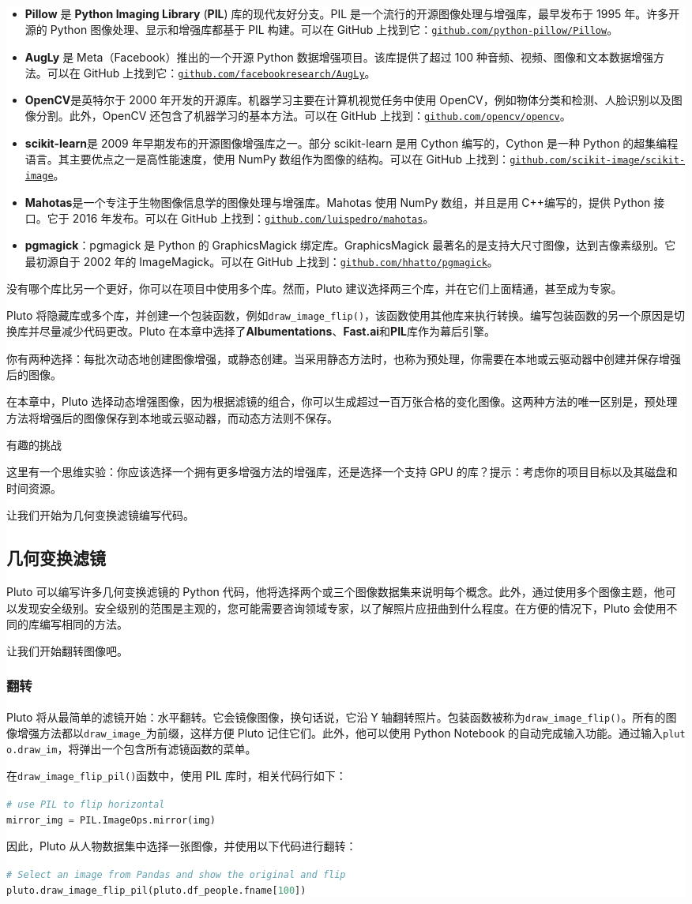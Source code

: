 +   **Pillow** 是 **Python Imaging Library** (**PIL**) 库的现代友好分支。PIL 是一个流行的开源图像处理与增强库，最早发布于 1995 年。许多开源的 Python 图像处理、显示和增强库都基于 PIL 构建。可以在 GitHub 上找到它：[`github.com/python-pillow/Pillow`](https://github.com/python-pillow/Pillow)。

+   **AugLy** 是 Meta（Facebook）推出的一个开源 Python 数据增强项目。该库提供了超过 100 种音频、视频、图像和文本数据增强方法。可以在 GitHub 上找到它：[`github.com/facebookresearch/AugLy`](https://github.com/facebookresearch/AugLy)。

+   **OpenCV**是英特尔于 2000 年开发的开源库。机器学习主要在计算机视觉任务中使用 OpenCV，例如物体分类和检测、人脸识别以及图像分割。此外，OpenCV 还包含了机器学习的基本方法。可以在 GitHub 上找到：[`github.com/opencv/opencv`](https://github.com/opencv/opencv)。

+   **scikit-learn**是 2009 年早期发布的开源图像增强库之一。部分 scikit-learn 是用 Cython 编写的，Cython 是一种 Python 的超集编程语言。其主要优点之一是高性能速度，使用 NumPy 数组作为图像的结构。可以在 GitHub 上找到：[`github.com/scikit-image/scikit-image`](https://github.com/scikit-image/scikit-image)。

+   **Mahotas**是一个专注于生物图像信息学的图像处理与增强库。Mahotas 使用 NumPy 数组，并且是用 C++编写的，提供 Python 接口。它于 2016 年发布。可以在 GitHub 上找到：[`github.com/luispedro/mahotas`](https://github.com/luispedro/mahotas)。

+   **pgmagick**：pgmagick 是 Python 的 GraphicsMagick 绑定库。GraphicsMagick 最著名的是支持大尺寸图像，达到吉像素级别。它最初源自于 2002 年的 ImageMagick。可以在 GitHub 上找到：[`github.com/hhatto/pgmagick`](https://github.com/hhatto/pgmagick)。

没有哪个库比另一个更好，你可以在项目中使用多个库。然而，Pluto 建议选择两三个库，并在它们上面精通，甚至成为专家。

Pluto 将隐藏库或多个库，并创建一个包装函数，例如`draw_image_flip()`，该函数使用其他库来执行转换。编写包装函数的另一个原因是切换库并尽量减少代码更改。Pluto 在本章中选择了**Albumentations**、**Fast.ai**和**PIL**库作为幕后引擎。

你有两种选择：每批次动态地创建图像增强，或静态创建。当采用静态方法时，也称为预处理，你需要在本地或云驱动器中创建并保存增强后的图像。

在本章中，Pluto 选择动态增强图像，因为根据滤镜的组合，你可以生成超过一百万张合格的变化图像。这两种方法的唯一区别是，预处理方法将增强后的图像保存到本地或云驱动器，而动态方法则不保存。

有趣的挑战

这里有一个思维实验：你应该选择一个拥有更多增强方法的增强库，还是选择一个支持 GPU 的库？提示：考虑你的项目目标以及其磁盘和时间资源。

让我们开始为几何变换滤镜编写代码。

## 几何变换滤镜

Pluto 可以编写许多几何变换滤镜的 Python 代码，他将选择两个或三个图像数据集来说明每个概念。此外，通过使用多个图像主题，他可以发现安全级别。安全级别的范围是主观的，您可能需要咨询领域专家，以了解照片应扭曲到什么程度。在方便的情况下，Pluto 会使用不同的库编写相同的方法。

让我们开始翻转图像吧。

### 翻转

Pluto 将从最简单的滤镜开始：水平翻转。它会镜像图像，换句话说，它沿 Y 轴翻转照片。包装函数被称为`draw_image_flip()`。所有的图像增强方法都以`draw_image_`为前缀，这样方便 Pluto 记住它们。此外，他可以使用 Python Notebook 的自动完成输入功能。通过输入`pluto.draw_im`，将弹出一个包含所有滤镜函数的菜单。

在`draw_image_flip_pil()`函数中，使用 PIL 库时，相关代码行如下：

```py
# use PIL to flip horizontal
mirror_img = PIL.ImageOps.mirror(img)
```

因此，Pluto 从人物数据集中选择一张图像，并使用以下代码进行翻转：

```py
# Select an image from Pandas and show the original and flip
pluto.draw_image_flip_pil(pluto.df_people.fname[100])
```
